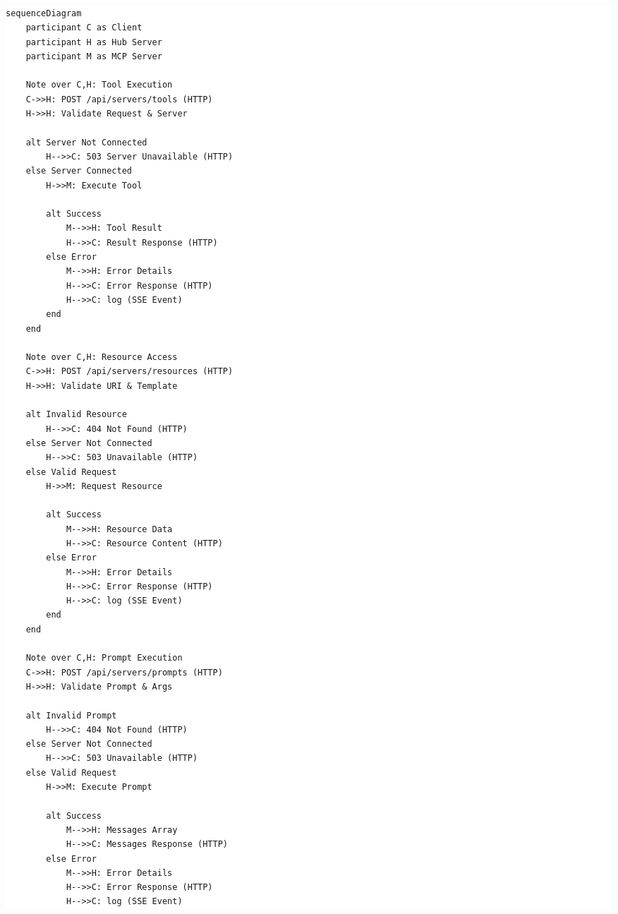 ```mermaid
sequenceDiagram
    participant C as Client
    participant H as Hub Server
    participant M as MCP Server
    
    Note over C,H: Tool Execution
    C->>H: POST /api/servers/tools (HTTP)
    H->>H: Validate Request & Server
    
    alt Server Not Connected
        H-->>C: 503 Server Unavailable (HTTP)
    else Server Connected
        H->>M: Execute Tool
        
        alt Success
            M-->>H: Tool Result
            H-->>C: Result Response (HTTP)
        else Error
            M-->>H: Error Details
            H-->>C: Error Response (HTTP)
            H-->>C: log (SSE Event)
        end
    end
    
    Note over C,H: Resource Access
    C->>H: POST /api/servers/resources (HTTP)
    H->>H: Validate URI & Template
    
    alt Invalid Resource
        H-->>C: 404 Not Found (HTTP)
    else Server Not Connected
        H-->>C: 503 Unavailable (HTTP)
    else Valid Request
        H->>M: Request Resource
        
        alt Success
            M-->>H: Resource Data
            H-->>C: Resource Content (HTTP)
        else Error
            M-->>H: Error Details
            H-->>C: Error Response (HTTP)
            H-->>C: log (SSE Event)
        end
    end
    
    Note over C,H: Prompt Execution
    C->>H: POST /api/servers/prompts (HTTP)
    H->>H: Validate Prompt & Args
    
    alt Invalid Prompt
        H-->>C: 404 Not Found (HTTP)
    else Server Not Connected
        H-->>C: 503 Unavailable (HTTP)
    else Valid Request
        H->>M: Execute Prompt
        
        alt Success
            M-->>H: Messages Array
            H-->>C: Messages Response (HTTP)
        else Error
            M-->>H: Error Details
            H-->>C: Error Response (HTTP)
            H-->>C: log (SSE Event)
```